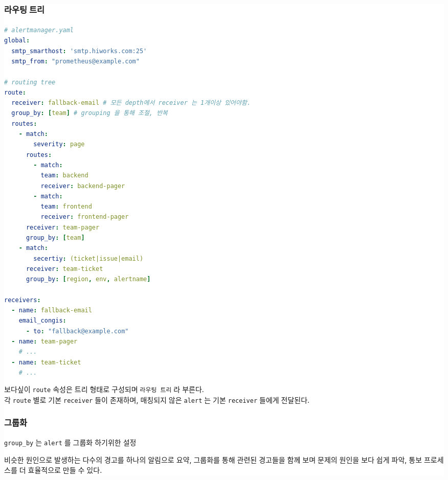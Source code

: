 ### 라우팅 트리

```yaml
# alertmanager.yaml
global:
  smtp_smarthost: 'smtp.hiworks.com:25'
  smtp_from: "prometheus@example.com"

# routing tree
route:
  receiver: fallback-email # 모든 depth에서 receiver 는 1개이상 있어야함.
  group_by: [team] # grouping 을 통해 조절, 반복
  routes:
    - match:
        severity: page
      routes:
        - match:
          team: backend
          receiver: backend-pager
        - match:
          team: frontend
          receiver: frontend-pager
      receiver: team-pager
      group_by: [team]
    - match:
        secertiy: (ticket|issue|email)
      receiver: team-ticket
      group_by: [region, env, alertname]

receivers:
  - name: fallback-email
    email_congis:
      - to: "fallback@example.com"
  - name: team-pager
    # ...
  - name: team-ticket
    # ...
```

보다싶이 `route` 속성은 트리 형태로 구성되며 `라우팅 트리` 라 부른다.  
각 `route` 별로 기본 `receiver` 들이 존재하며, 매칭되지 않은 `alert` 는 기본 `receiver` 들에게 전달된다.  

### 그룹화

`group_by` 는 `alert` 를 그룹화 하기위한 설정  

비슷한 원인으로 발생하는 다수의 경고를 하나의 알림으로 요약, 그룹화를 통해 관련된 경고들을 함께 보며 문제의 원인을 보다 쉽게 파악, 통보 프로세스를 더 효율적으로 만들 수 있다.  
